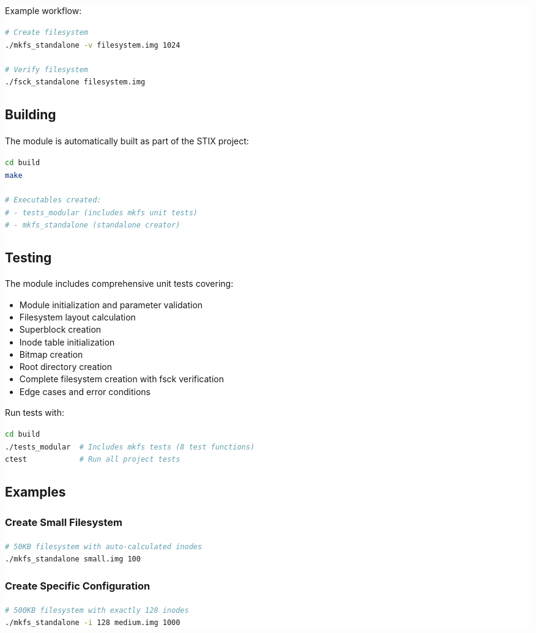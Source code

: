 Example workflow:
```bash
# Create filesystem
./mkfs_standalone -v filesystem.img 1024

# Verify filesystem
./fsck_standalone filesystem.img
```

## Building

The module is automatically built as part of the STIX project:

```bash
cd build
make

# Executables created:
# - tests_modular (includes mkfs unit tests)
# - mkfs_standalone (standalone creator)
```

## Testing

The module includes comprehensive unit tests covering:
- Module initialization and parameter validation
- Filesystem layout calculation
- Superblock creation
- Inode table initialization  
- Bitmap creation
- Root directory creation
- Complete filesystem creation with fsck verification
- Edge cases and error conditions

Run tests with:
```bash
cd build
./tests_modular  # Includes mkfs tests (8 test functions)
ctest            # Run all project tests
```

## Examples

### Create Small Filesystem
```bash
# 50KB filesystem with auto-calculated inodes
./mkfs_standalone small.img 100
```

### Create Specific Configuration
```bash
# 500KB filesystem with exactly 128 inodes
./mkfs_standalone -i 128 medium.img 1000
```
